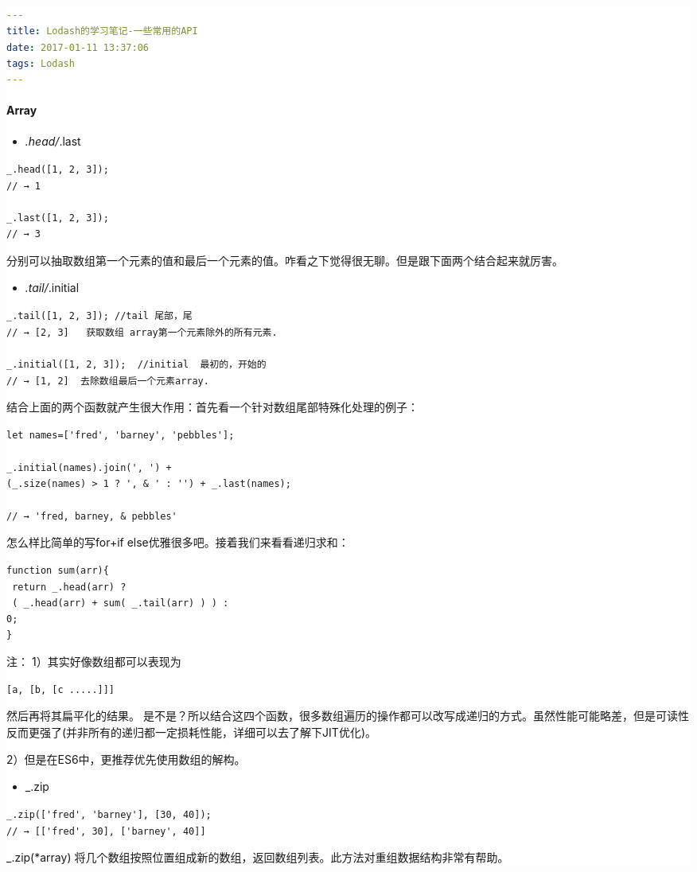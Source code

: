 ```yaml
---
title: Lodash的学习笔记-一些常用的API
date: 2017-01-11 13:37:06
tags: Lodash
---
```

#### Array
- _.head/_.last
```
_.head([1, 2, 3]);
// → 1

_.last([1, 2, 3]);
// → 3
```
分别可以抽取数组第一个元素的值和最后一个元素的值。咋看之下觉得很无聊。但是跟下面两个结合起来就厉害。

- _.tail/_.initial
```
_.tail([1, 2, 3]); //tail 尾部，尾
// → [2, 3]   获取数组 array第一个元素除外的所有元素.

_.initial([1, 2, 3]);  //initial  最初的，开始的
// → [1, 2]  去除数组最后一个元素array.
```
结合上面的两个函数就产生很大作用：首先看一个针对数组尾部特殊化处理的例子：
```
let names=['fred', 'barney', 'pebbles'];

_.initial(names).join(', ') +
(_.size(names) > 1 ? ', & ' : '') + _.last(names);

// → 'fred, barney, & pebbles'
```
怎么样比简单的写for+if else优雅很多吧。接着我们来看看递归求和：
```
function sum(arr){
 return _.head(arr) ? 
 ( _.head(arr) + sum( _.tail(arr) ) ) :
0;
}
```
注：
1）其实好像数组都可以表现为
```
[a, [b, [c .....]]]
```
然后再将其扁平化的结果。 是不是？所以结合这四个函数，很多数组遍历的操作都可以改写成递归的方式。虽然性能可能略差，但是可读性反而更强了(并非所有的递归都一定损耗性能，详细可以去了解下JIT优化)。

2）但是在ES6中，更推荐优先使用数组的解构。
- _.zip
```
_.zip(['fred', 'barney'], [30, 40]);
// → [['fred', 30], ['barney', 40]]
```
_.zip(*array) 将几个数组按照位置组成新的数组，返回数组列表。此方法对重组数据结构非常有帮助。
